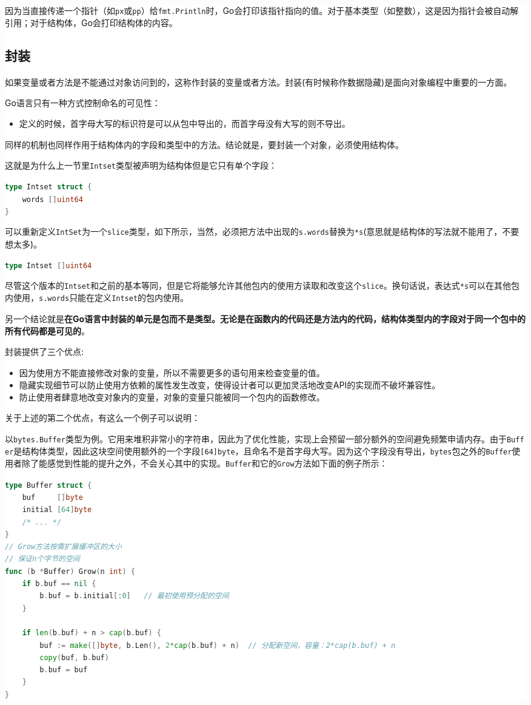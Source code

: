 因为当直接传递一个指针（如`px`或`pp`）给`fmt.Println`时，Go会打印该指针指向的值。对于基本类型（如整数），这是因为指针会被自动解引用；对于结构体，Go会打印结构体的内容。

## 封装

如果变量或者方法是不能通过对象访问到的，这称作封装的变量或者方法。封装(有时候称作数据隐藏)是面向对象编程中重要的一方面。

Go语言只有一种方式控制命名的可见性：
- 定义的时候，首字母大写的标识符是可以从包中导出的，而首字母没有大写的则不导出。
 
同样的机制也同样作用于结构体内的字段和类型中的方法。结论就是，要封装一个对象，必须使用结构体。

这就是为什么上一节里`Intset`类型被声明为结构体但是它只有单个字段：
```go
type Intset struct {
    words []uint64
}
```
可以重新定义`IntSet`为一个`slice`类型，如下所示，当然，必须把方法中出现的`s.words`替换为`*s`(意思就是结构体的写法就不能用了，不要想太多)。
```go
type Intset []uint64
```
尽管这个版本的`Intset`和之前的基本等同，但是它将能够允许其他包内的使用方读取和改变这个`slice`。换句话说，表达式`*s`可以在其他包内使用，`s.words`只能在定义`Intset`的包内使用。

另一个结论就是**在Go语言中封装的单元是包而不是类型。无论是在函数内的代码还是方法内的代码，结构体类型内的字段对于同一个包中的所有代码都是可见的**。

封装提供了三个优点:
- 因为使用方不能直接修改对象的变量，所以不需要更多的语句用来检查变量的值。
- 隐藏实现细节可以防止使用方依赖的属性发生改变，使得设计者可以更加灵活地改变API的实现而不破坏兼容性。
- 防止使用者肆意地改变对象内的变量，对象的变量只能被同一个包内的函数修改。

关于上述的第二个优点，有这么一个例子可以说明：

以`bytes.Buffer`类型为例。它用来堆积非常小的字符串，因此为了优化性能，实现上会预留一部分额外的空间避免频繁申请内存。由于`Buffer`是结构体类型，因此这块空间使用额外的一个字段`[64]byte`，且命名不是首字母大写。因为这个字段没有导出，`bytes`包之外的`Buffer`使用者除了能感觉到性能的提升之外，不会关心其中的实现。`Buffer`和它的`Grow`方法如下面的例子所示：
```go
type Buffer struct {
    buf     []byte
    initial [64]byte
    /* ... */
}
// Grow方法按需扩展缓冲区的大小
// 保证n个字节的空间
func (b *Buffer) Grow(n int) {
    if b.buf == nil {
        b.buf = b.initial[:0]   // 最初使用预分配的空间
    }

    if len(b.buf) + n > cap(b.buf) {
        buf := make([]byte, b.Len(), 2*cap(b.buf) + n)  // 分配新空间，容量：2*cap(b.buf) + n
        copy(buf, b.buf)
        b.buf = buf
    }
}
```
